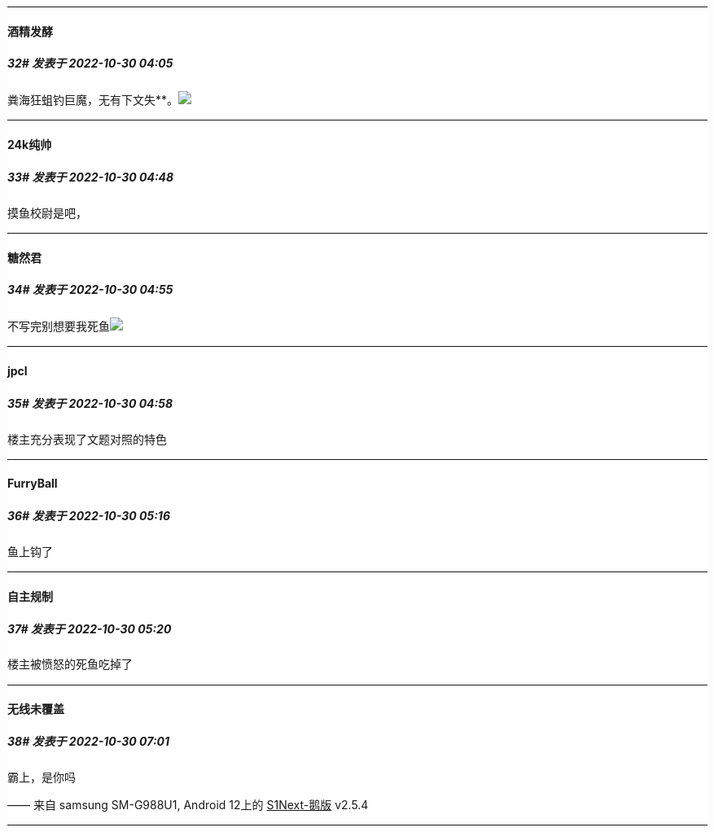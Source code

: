 *****

####  酒精发酵  
##### 32#       发表于 2022-10-30 04:05

粪海狂蛆钓巨魔，无有下文失**。<img src="https://static.saraba1st.com/image/smiley/face2017/086.png" referrerpolicy="no-referrer">

*****

####  24k纯帅  
##### 33#       发表于 2022-10-30 04:48

摸鱼校尉是吧，

*****

####  糖然君  
##### 34#       发表于 2022-10-30 04:55

不写完别想要我死鱼<img src="https://static.saraba1st.com/image/smiley/face2017/047.png" referrerpolicy="no-referrer">

*****

####  jpcl  
##### 35#       发表于 2022-10-30 04:58

楼主充分表现了文题对照的特色

*****

####  FurryBall  
##### 36#       发表于 2022-10-30 05:16

鱼上钩了

*****

####  自主规制  
##### 37#       发表于 2022-10-30 05:20

楼主被愤怒的死鱼吃掉了

*****

####  无线未覆盖  
##### 38#       发表于 2022-10-30 07:01

霸上，是你吗

—— 来自 samsung SM-G988U1, Android 12上的 [S1Next-鹅版](https://github.com/ykrank/S1-Next/releases) v2.5.4

*****
